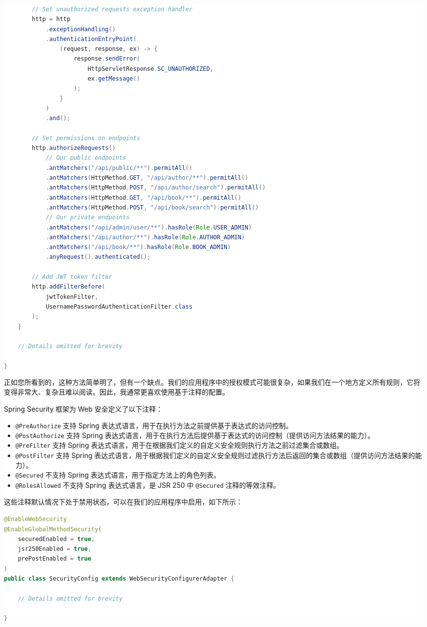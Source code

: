 ```java
        // Set unauthorized requests exception handler
        http = http
            .exceptionHandling()
            .authenticationEntryPoint(
                (request, response, ex) -> {
                    response.sendError(
                        HttpServletResponse.SC_UNAUTHORIZED,
                        ex.getMessage()
                    );
                }
            )
            .and();

        // Set permissions on endpoints
        http.authorizeRequests()
            // Our public endpoints
            .antMatchers("/api/public/**").permitAll()
            .antMatchers(HttpMethod.GET, "/api/author/**").permitAll()
            .antMatchers(HttpMethod.POST, "/api/author/search").permitAll()
            .antMatchers(HttpMethod.GET, "/api/book/**").permitAll()
            .antMatchers(HttpMethod.POST, "/api/book/search").permitAll()
            // Our private endpoints
            .antMatchers("/api/admin/user/**").hasRole(Role.USER_ADMIN)
            .antMatchers("/api/author/**").hasRole(Role.AUTHOR_ADMIN)
            .antMatchers("/api/book/**").hasRole(Role.BOOK_ADMIN)
            .anyRequest().authenticated();

        // Add JWT token filter
        http.addFilterBefore(
            jwtTokenFilter,
            UsernamePasswordAuthenticationFilter.class
        );
    }

    // Details omitted for brevity

}
```

正如您所看到的，这种方法简单明了，但有一个缺点。我们的应用程序中的授权模式可能很复杂，如果我们在一个地方定义所有规则，它将变得非常大、复杂且难以阅读。因此，我通常更喜欢使用基于注释的配置。

Spring Security 框架为 Web 安全定义了以下注释：

- `@PreAuthorize` 支持 Spring 表达式语言，用于在执行方法之前提供基于表达式的访问控制。
- `@PostAuthorize` 支持 Spring 表达式语言，用于在执行方法后提供基于表达式的访问控制（提供访问方法结果的能力）。
- `@PreFilter` 支持 Spring 表达式语言，用于在根据我们定义的自定义安全规则执行方法之前过滤集合或数组。
- `@PostFilter` 支持 Spring 表达式语言，用于根据我们定义的自定义安全规则过滤执行方法后返回的集合或数组（提供访问方法结果的能力）。
- `@Secured` 不支持 Spring 表达式语言，用于指定方法上的角色列表。
- `@RolesAllowed` 不支持 Spring 表达式语言，是 JSR 250 中 `@Secured` 注释的等效注释。

这些注释默认情况下处于禁用状态，可以在我们的应用程序中启用，如下所示：

```java
@EnableWebSecurity
@EnableGlobalMethodSecurity(
    securedEnabled = true,
    jsr250Enabled = true,
    prePostEnabled = true
)
public class SecurityConfig extends WebSecurityConfigurerAdapter {

    // Details omitted for brevity

}
```
